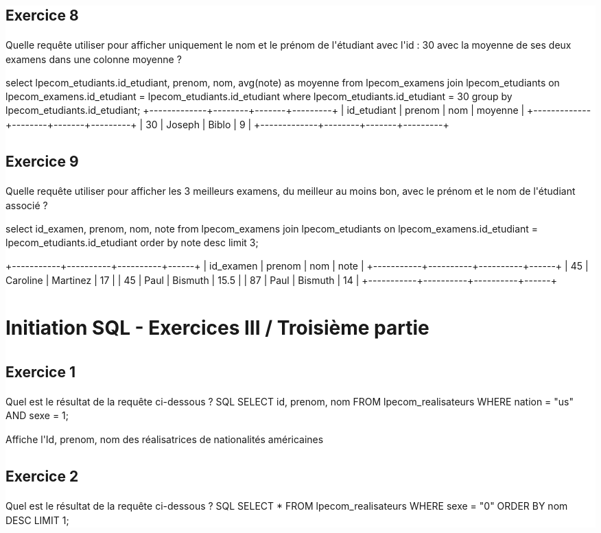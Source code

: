 ## Exercice 8
Quelle requête utiliser pour afficher uniquement le nom et le prénom de l'étudiant avec l'id : 30 avec la moyenne de ses deux examens dans une colonne moyenne ?

select lpecom_etudiants.id_etudiant, prenom, nom, avg(note) as moyenne  from lpecom_examens 
join lpecom_etudiants on lpecom_examens.id_etudiant = lpecom_etudiants.id_etudiant 
where lpecom_etudiants.id_etudiant = 30 group by lpecom_etudiants.id_etudiant;
+-------------+--------+-------+---------+
| id_etudiant | prenom | nom   | moyenne |
+-------------+--------+-------+---------+
|          30 | Joseph | Biblo |       9 |
+-------------+--------+-------+---------+


## Exercice 9
Quelle requête utiliser pour afficher les 3 meilleurs examens, du meilleur au moins bon, avec le prénom et le nom de l'étudiant associé ?

select id_examen, prenom, nom, note 
from lpecom_examens 
join lpecom_etudiants on lpecom_examens.id_etudiant = lpecom_etudiants.id_etudiant 
order by note 
desc limit 3;

+-----------+----------+----------+------+
| id_examen | prenom   | nom      | note |
+-----------+----------+----------+------+
|        45 | Caroline | Martinez |   17 |
|        45 | Paul     | Bismuth  | 15.5 |
|        87 | Paul     | Bismuth  |   14 |
+-----------+----------+----------+------+


# Initiation SQL - Exercices III / Troisième partie

## Exercice 1
Quel est le résultat de la requête ci-dessous ?
SQL
SELECT id, prenom, nom
FROM lpecom_realisateurs
WHERE nation = "us"
AND sexe = 1;

Affiche l'Id, prenom, nom des réalisatrices de nationalités américaines 

## Exercice 2
Quel est le résultat de la requête ci-dessous ?
SQL
SELECT *
FROM lpecom_realisateurs
WHERE sexe = "0"
ORDER BY nom DESC
LIMIT 1;
